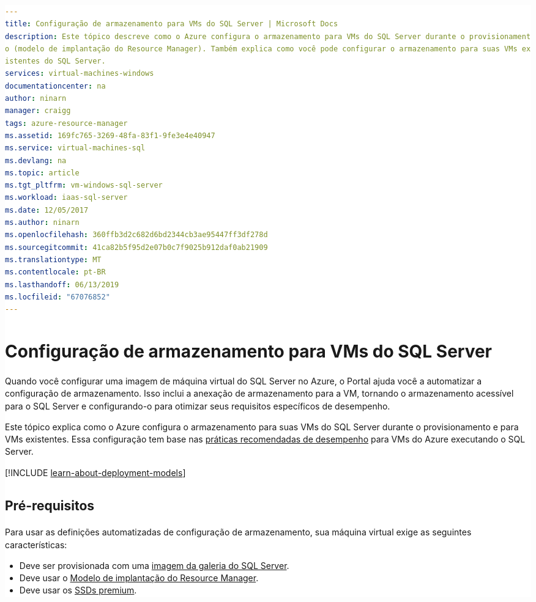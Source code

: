 ```yaml
---
title: Configuração de armazenamento para VMs do SQL Server | Microsoft Docs
description: Este tópico descreve como o Azure configura o armazenamento para VMs do SQL Server durante o provisionamento (modelo de implantação do Resource Manager). Também explica como você pode configurar o armazenamento para suas VMs existentes do SQL Server.
services: virtual-machines-windows
documentationcenter: na
author: ninarn
manager: craigg
tags: azure-resource-manager
ms.assetid: 169fc765-3269-48fa-83f1-9fe3e4e40947
ms.service: virtual-machines-sql
ms.devlang: na
ms.topic: article
ms.tgt_pltfrm: vm-windows-sql-server
ms.workload: iaas-sql-server
ms.date: 12/05/2017
ms.author: ninarn
ms.openlocfilehash: 360ffb3d2c682d6bd2344cb3ae95447ff3df278d
ms.sourcegitcommit: 41ca82b5f95d2e07b0c7f9025b912daf0ab21909
ms.translationtype: MT
ms.contentlocale: pt-BR
ms.lasthandoff: 06/13/2019
ms.locfileid: "67076852"
---
```

# <a name="storage-configuration-for-sql-server-vms"></a>Configuração de armazenamento para VMs do SQL Server

Quando você configurar uma imagem de máquina virtual do SQL Server no Azure, o Portal ajuda você a automatizar a configuração de armazenamento. Isso inclui a anexação de armazenamento para a VM, tornando o armazenamento acessível para o SQL Server e configurando-o para otimizar seus requisitos específicos de desempenho.

Este tópico explica como o Azure configura o armazenamento para suas VMs do SQL Server durante o provisionamento e para VMs existentes. Essa configuração tem base nas [práticas recomendadas de desempenho](virtual-machines-windows-sql-performance.md) para VMs do Azure executando o SQL Server.

[!INCLUDE [learn-about-deployment-models](../../../../includes/learn-about-deployment-models-rm-include.md)]

## <a name="prerequisites"></a>Pré-requisitos

Para usar as definições automatizadas de configuração de armazenamento, sua máquina virtual exige as seguintes características:

* Deve ser provisionada com uma [imagem da galeria do SQL Server](virtual-machines-windows-sql-server-iaas-overview.md#payasyougo).
* Deve usar o [Modelo de implantação do Resource Manager](../../../azure-resource-manager/resource-manager-deployment-model.md).
* Deve usar os [SSDs premium](../disks-types.md).
